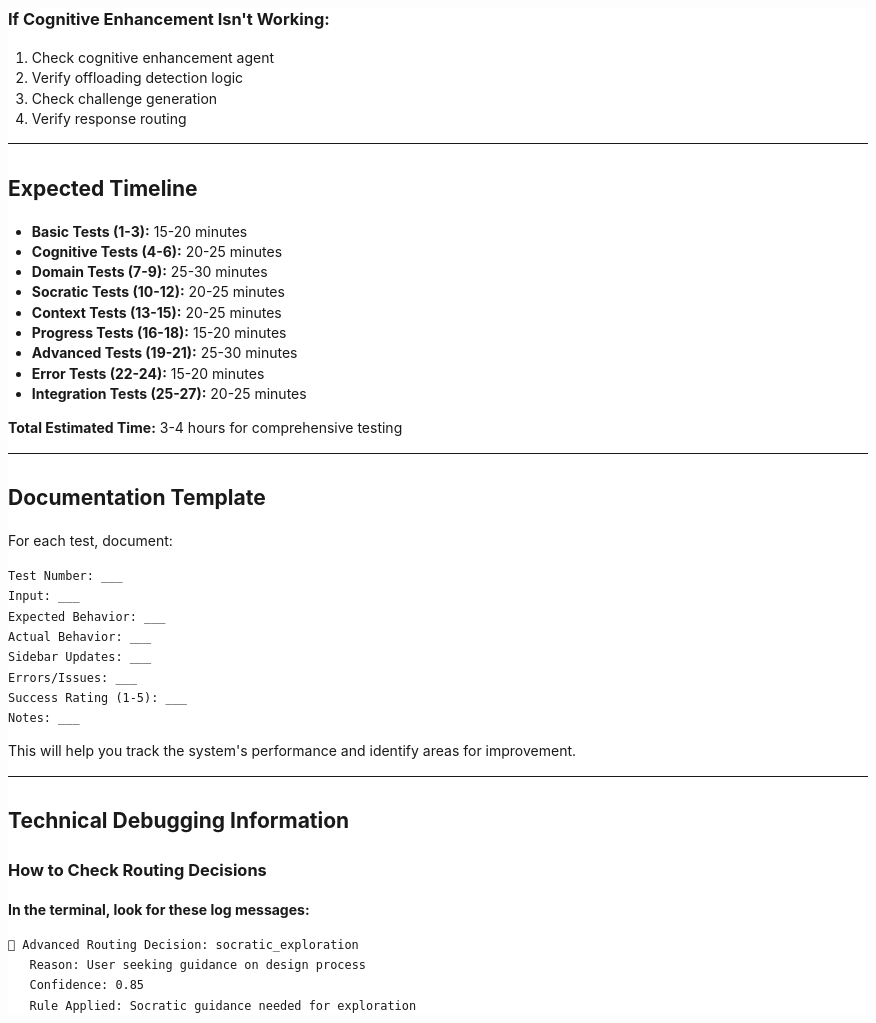 ### **If Cognitive Enhancement Isn't Working:**
1. Check cognitive enhancement agent
2. Verify offloading detection logic
3. Check challenge generation
4. Verify response routing

---

## **Expected Timeline**

- **Basic Tests (1-3):** 15-20 minutes
- **Cognitive Tests (4-6):** 20-25 minutes  
- **Domain Tests (7-9):** 25-30 minutes
- **Socratic Tests (10-12):** 20-25 minutes
- **Context Tests (13-15):** 20-25 minutes
- **Progress Tests (16-18):** 15-20 minutes
- **Advanced Tests (19-21):** 25-30 minutes
- **Error Tests (22-24):** 15-20 minutes
- **Integration Tests (25-27):** 20-25 minutes

**Total Estimated Time:** 3-4 hours for comprehensive testing

---

## **Documentation Template**

For each test, document:

```
Test Number: ___
Input: ___
Expected Behavior: ___
Actual Behavior: ___
Sidebar Updates: ___
Errors/Issues: ___
Success Rating (1-5): ___
Notes: ___
```

This will help you track the system's performance and identify areas for improvement.

---

## **Technical Debugging Information**

### **How to Check Routing Decisions**

**In the terminal, look for these log messages:**
```
🎯 Advanced Routing Decision: socratic_exploration
   Reason: User seeking guidance on design process
   Confidence: 0.85
   Rule Applied: Socratic guidance needed for exploration
```
